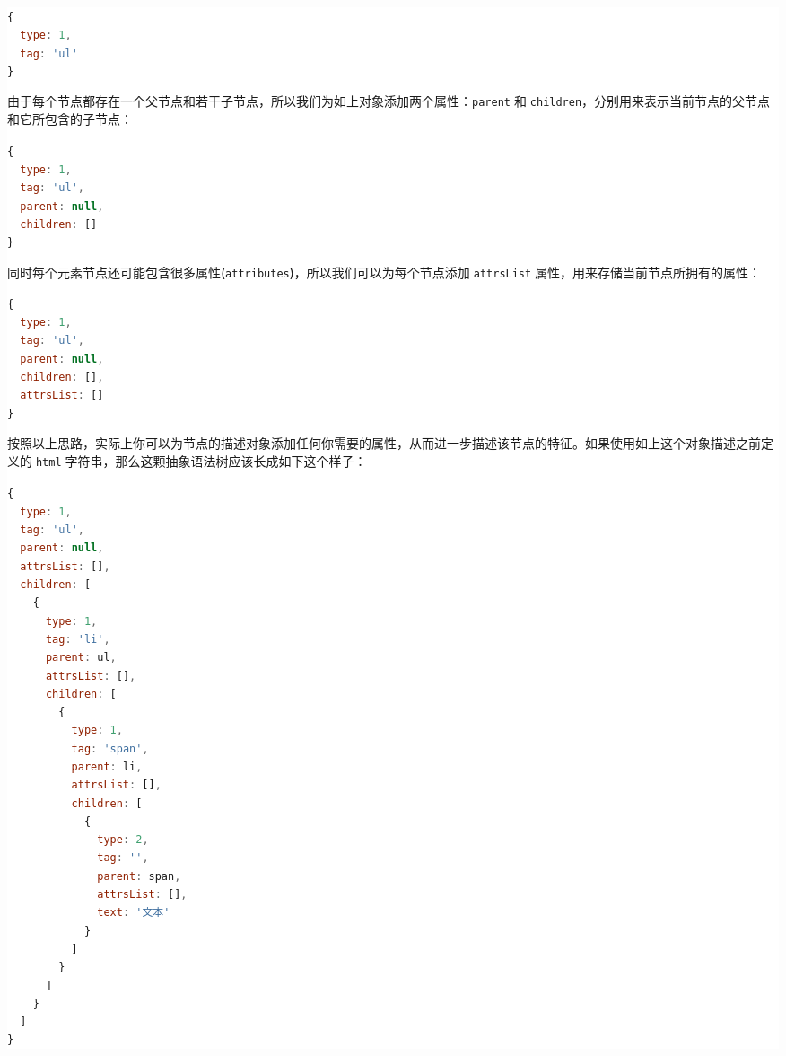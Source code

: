 ```js
{
  type: 1,
  tag: 'ul'
}
```

由于每个节点都存在一个父节点和若干子节点，所以我们为如上对象添加两个属性：`parent` 和 `children`，分别用来表示当前节点的父节点和它所包含的子节点：

```js
{
  type: 1,
  tag: 'ul',
  parent: null,
  children: []
}
```

同时每个元素节点还可能包含很多属性(`attributes`)，所以我们可以为每个节点添加 `attrsList` 属性，用来存储当前节点所拥有的属性：

```js
{
  type: 1,
  tag: 'ul',
  parent: null,
  children: [],
  attrsList: []
}
```

按照以上思路，实际上你可以为节点的描述对象添加任何你需要的属性，从而进一步描述该节点的特征。如果使用如上这个对象描述之前定义的 `html` 字符串，那么这颗抽象语法树应该长成如下这个样子：

```js
{
  type: 1,
  tag: 'ul',
  parent: null,
  attrsList: [],
  children: [
    {
      type: 1,
      tag: 'li',
      parent: ul,
      attrsList: [],
      children: [
        {
          type: 1,
          tag: 'span',
          parent: li,
          attrsList: [],
          children: [
            {
              type: 2,
              tag: '',
              parent: span,
              attrsList: [],
              text: '文本'
            }
          ]
        }
      ]
    }
  ]
}
```
